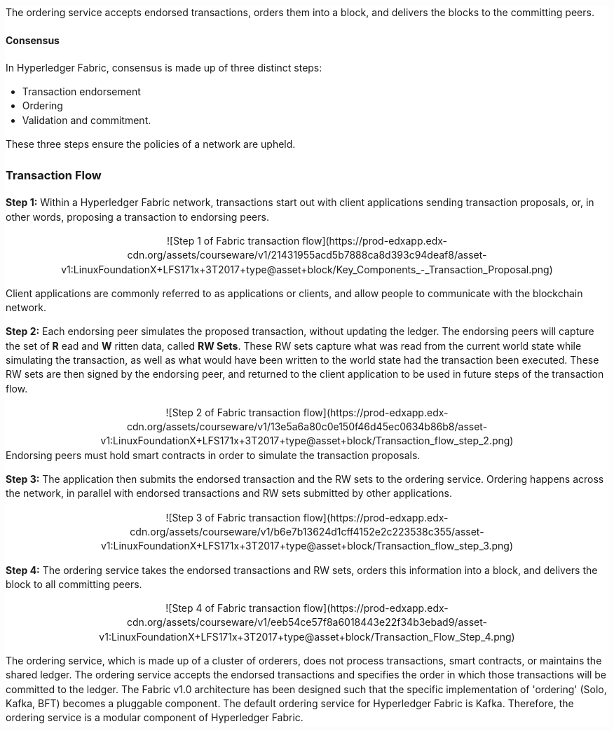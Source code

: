   The ordering service accepts endorsed transactions, orders them into a block, and delivers the blocks to the committing peers.

#### Consensus
In Hyperledger Fabric, consensus is made up of three distinct steps:

- Transaction endorsement
- Ordering
- Validation and commitment.

These three steps ensure the policies of a network are upheld.

### Transaction Flow

**Step 1:** Within a Hyperledger Fabric network, transactions start out with client applications sending transaction proposals, or, in other words, proposing a transaction to endorsing peers.
<div style="text-align: center">
![Step 1 of Fabric transaction flow](https://prod-edxapp.edx-cdn.org/assets/courseware/v1/21431955acd5b7888ca8d393c94deaf8/asset-v1:LinuxFoundationX+LFS171x+3T2017+type@asset+block/Key_Components_-_Transaction_Proposal.png)
</div>

Client applications are commonly referred to as applications or clients, and allow people to communicate with the blockchain network.

**Step 2:** Each endorsing peer simulates the proposed transaction, without updating the ledger. The endorsing peers will capture the set of **R** ead and **W** ritten data, called **RW Sets**. These RW sets capture what was read from the current world state while simulating the transaction, as well as what would have been written to the world state had the transaction been executed. These RW sets are then signed by the endorsing peer, and returned to the client application to be used in future steps of the transaction flow.
<div style="text-align: center">
![Step 2 of Fabric transaction flow](https://prod-edxapp.edx-cdn.org/assets/courseware/v1/13e5a6a80c0e150f46d45ec0634b86b8/asset-v1:LinuxFoundationX+LFS171x+3T2017+type@asset+block/Transaction_flow_step_2.png)
</div>
Endorsing peers must hold smart contracts in order to simulate the transaction proposals.

**Step 3:** The application then submits the endorsed transaction and the RW sets to the ordering service. Ordering happens across the network, in parallel with endorsed transactions and RW sets submitted by other applications.
<div style="text-align: center">
![Step 3 of Fabric transaction flow](https://prod-edxapp.edx-cdn.org/assets/courseware/v1/b6e7b13624d1cff4152e2c223538c355/asset-v1:LinuxFoundationX+LFS171x+3T2017+type@asset+block/Transaction_flow_step_3.png)
</div>

**Step 4:** The ordering service takes the endorsed transactions and RW sets, orders this information into a block, and delivers the block to all committing peers.
<div style="text-align: center">
![Step 4 of Fabric transaction flow](https://prod-edxapp.edx-cdn.org/assets/courseware/v1/eeb54ce57f8a6018443e22f34b3ebad9/asset-v1:LinuxFoundationX+LFS171x+3T2017+type@asset+block/Transaction_Flow_Step_4.png)
</div>

The ordering service, which is made up of a cluster of orderers, does not process transactions, smart contracts, or maintains the shared ledger. The ordering service accepts the endorsed transactions and specifies the order in which those transactions will be committed to the ledger. The Fabric v1.0 architecture has been designed such that the specific implementation of 'ordering' (Solo, Kafka, BFT) becomes a pluggable component. The default ordering service for Hyperledger Fabric is Kafka. Therefore, the ordering service is a modular component of Hyperledger Fabric.
